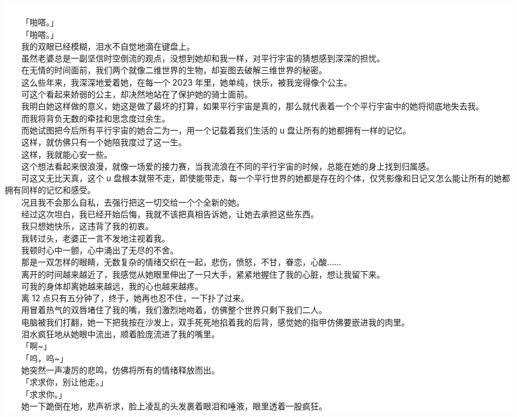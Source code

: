 <br>   
&emsp;&emsp;「啪嗒。」  
<br>   
&emsp;&emsp;「啪嗒。」  
<br>   
&emsp;&emsp;我的双眼已经模糊，泪水不自觉地滴在键盘上。  
<br>   
&emsp;&emsp;虽然老婆总是一副坚信时空倒流的观点，没想到她却和我一样，对平行宇宙的猜想感到深深的担忧。  
<br>   
&emsp;&emsp;在无情的时间面前，我们两个就像二维世界的生物，却妄图去破解三维世界的秘密。  
<br>   
&emsp;&emsp;这么些年来，我深深地爱着她，在每一个 2023 年里，她单纯，快乐，被我宠得像个公主。  
<br>   
&emsp;&emsp;可这个看起来娇弱的公主，却决然地站在了保护她的骑士面前。  
<br>   
&emsp;&emsp;我明白她这样做的意义，她这是做了最坏的打算，如果平行宇宙是真的，那么就代表着一个个平行宇宙中的她将彻底地失去我。  
<br>   
&emsp;&emsp;而我将背负无数的牵挂和思念度过余生。  
<br>   
&emsp;&emsp;而她试图把今后所有平行宇宙的她合二为一，用一个记载着我们生活的 u 盘让所有的她都拥有一样的记忆。  
<br>   
&emsp;&emsp;这样，就仿佛只有一个她陪我度过了这一生。  
<br>   
&emsp;&emsp;这样，我就能心安一些。  
<br>   
&emsp;&emsp;这个想法看起来很浪漫，就像一场爱的接力赛，当我流浪在不同的平行宇宙的时候，总能在她的身上找到归属感。  
<br>   
&emsp;&emsp;可这又无比天真，这个 u 盘根本就带不走，即使能带走，每一个平行世界的她都是存在的个体，仅凭影像和日记又怎么能让所有的她都拥有同样的记忆和感受。  
<br>   
&emsp;&emsp;况且我不会那么自私，去强行把这一切交给一个个全新的她。  
<br>   
&emsp;&emsp;经过这次坦白，我已经开始后悔，我就不该把真相告诉她，让她去承担这些东西。  
<br>   
&emsp;&emsp;我只想她快乐，这违背了我的初衷。  
<br>   
&emsp;&emsp;我转过头，老婆正一言不发地注视着我。  
<br>   
&emsp;&emsp;我顿时心中一颤，心中涌出了无尽的不舍。  
<br>   
&emsp;&emsp;那是一双怎样的眼睛，无数复杂的情绪交织在一起，悲伤，愤怒，不甘，眷恋，心酸……  
<br>   
&emsp;&emsp;离开的时间越来越近了，我感觉从她眼里伸出了一只大手，紧紧地握住了我的心脏，想让我留下来。  
<br>   
&emsp;&emsp;可我的身体却离她越来越远，我的心也越来越疼。  
<br>   
&emsp;&emsp;离 12 点只有五分钟了，终于，她再也忍不住，一下扑了过来。  
<br>   
&emsp;&emsp;用冒着热气的双唇堵住了我的嘴，我们激烈地吻着，仿佛整个世界只剩下我们二人。  
<br>   
&emsp;&emsp;电脑被我们打翻，她一下把我按在沙发上，双手死死地掐着我的后背，感觉她的指甲仿佛要嵌进我的肉里。  
<br>   
&emsp;&emsp;泪水疯狂地从她眼中流出，顺着脸庞流进了我的嘴里。  
<br>   
&emsp;&emsp;「啊~」  
<br>   
&emsp;&emsp;「呜，呜~」  
<br>   
&emsp;&emsp;她突然一声凄厉的悲鸣，仿佛将所有的情绪释放而出。  
<br>   
&emsp;&emsp;「求求你，别让他走。」  
<br>   
&emsp;&emsp;「求求你。」  
<br>   
&emsp;&emsp;她一下跪倒在地，悲声祈求，脸上凌乱的头发裹着眼泪和唾液，眼里透着一股疯狂。  